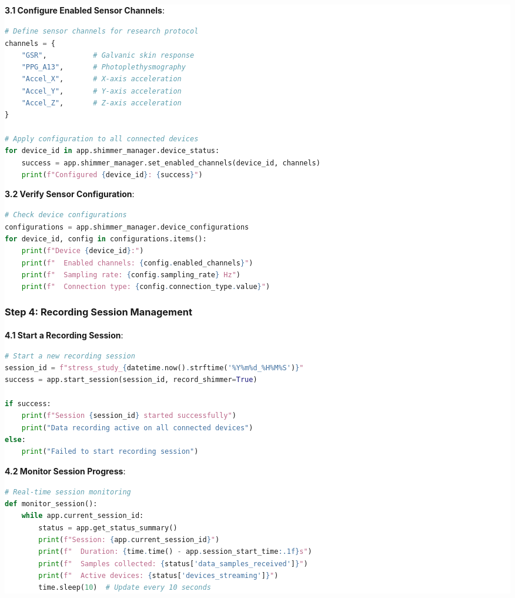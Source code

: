 **3.1 Configure Enabled Sensor Channels**:

```python
# Define sensor channels for research protocol
channels = {
    "GSR",           # Galvanic skin response
    "PPG_A13",       # Photoplethysmography
    "Accel_X",       # X-axis acceleration
    "Accel_Y",       # Y-axis acceleration
    "Accel_Z",       # Z-axis acceleration
}

# Apply configuration to all connected devices
for device_id in app.shimmer_manager.device_status:
    success = app.shimmer_manager.set_enabled_channels(device_id, channels)
    print(f"Configured {device_id}: {success}")
```

**3.2 Verify Sensor Configuration**:

```python
# Check device configurations
configurations = app.shimmer_manager.device_configurations
for device_id, config in configurations.items():
    print(f"Device {device_id}:")
    print(f"  Enabled channels: {config.enabled_channels}")
    print(f"  Sampling rate: {config.sampling_rate} Hz")
    print(f"  Connection type: {config.connection_type.value}")
```

### Step 4: Recording Session Management

**4.1 Start a Recording Session**:

```python
# Start a new recording session
session_id = f"stress_study_{datetime.now().strftime('%Y%m%d_%H%M%S')}"
success = app.start_session(session_id, record_shimmer=True)

if success:
    print(f"Session {session_id} started successfully")
    print("Data recording active on all connected devices")
else:
    print("Failed to start recording session")
```

**4.2 Monitor Session Progress**:

```python
# Real-time session monitoring
def monitor_session():
    while app.current_session_id:
        status = app.get_status_summary()
        print(f"Session: {app.current_session_id}")
        print(f"  Duration: {time.time() - app.session_start_time:.1f}s")
        print(f"  Samples collected: {status['data_samples_received']}")
        print(f"  Active devices: {status['devices_streaming']}")
        time.sleep(10)  # Update every 10 seconds
```
